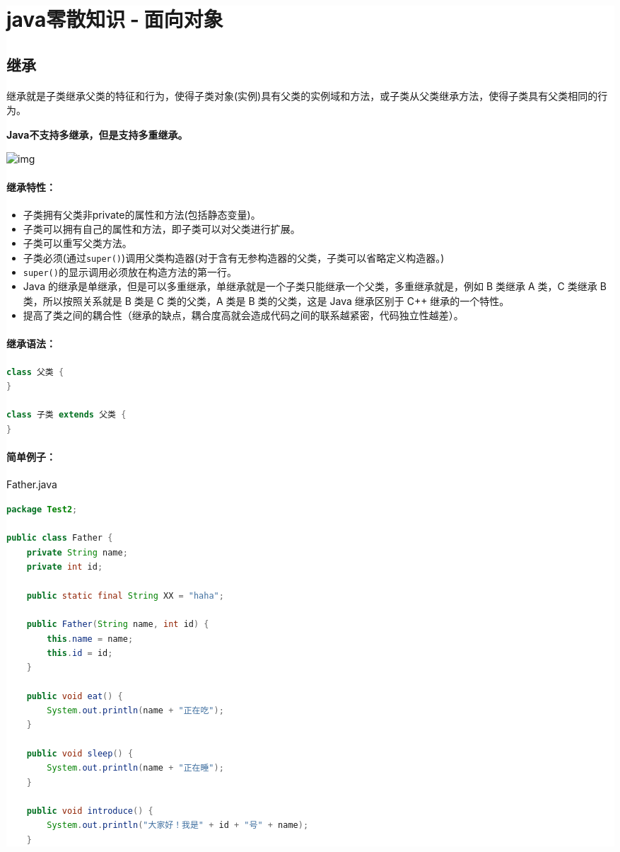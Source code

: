 # java零散知识 - 面向对象



## 继承

继承就是子类继承父类的特征和行为，使得子类对象(实例)具有父类的实例域和方法，或子类从父类继承方法，使得子类具有父类相同的行为。

**Java不支持多继承，但是支持多重继承。**

![img](https://www.runoob.com/wp-content/uploads/2013/12/java-extends-2020-12-08.png)



#### 继承特性：

* 子类拥有父类非private的属性和方法(包括静态变量)。
* 子类可以拥有自己的属性和方法，即子类可以对父类进行扩展。
* 子类可以重写父类方法。
* 子类必须(通过`super()`)调用父类构造器(对于含有无参构造器的父类，子类可以省略定义构造器。)
* `super()`的显示调用必须放在构造方法的第一行。
* Java 的继承是单继承，但是可以多重继承，单继承就是一个子类只能继承一个父类，多重继承就是，例如 B 类继承 A 类，C 类继承 B 类，所以按照关系就是 B 类是 C 类的父类，A 类是 B 类的父类，这是 Java 继承区别于 C++ 继承的一个特性。
* 提高了类之间的耦合性（继承的缺点，耦合度高就会造成代码之间的联系越紧密，代码独立性越差）。



#### 继承语法：

```java
class 父类 {
}
 
class 子类 extends 父类 {
}
```



#### 简单例子：
Father.java

```java
package Test2;

public class Father {
    private String name;
    private int id;

    public static final String XX = "haha";

    public Father(String name, int id) {
        this.name = name;
        this.id = id;
    }

    public void eat() {
        System.out.println(name + "正在吃");
    }

    public void sleep() {
        System.out.println(name + "正在睡");
    }

    public void introduce() {
        System.out.println("大家好！我是" + id + "号" + name);
    }

```